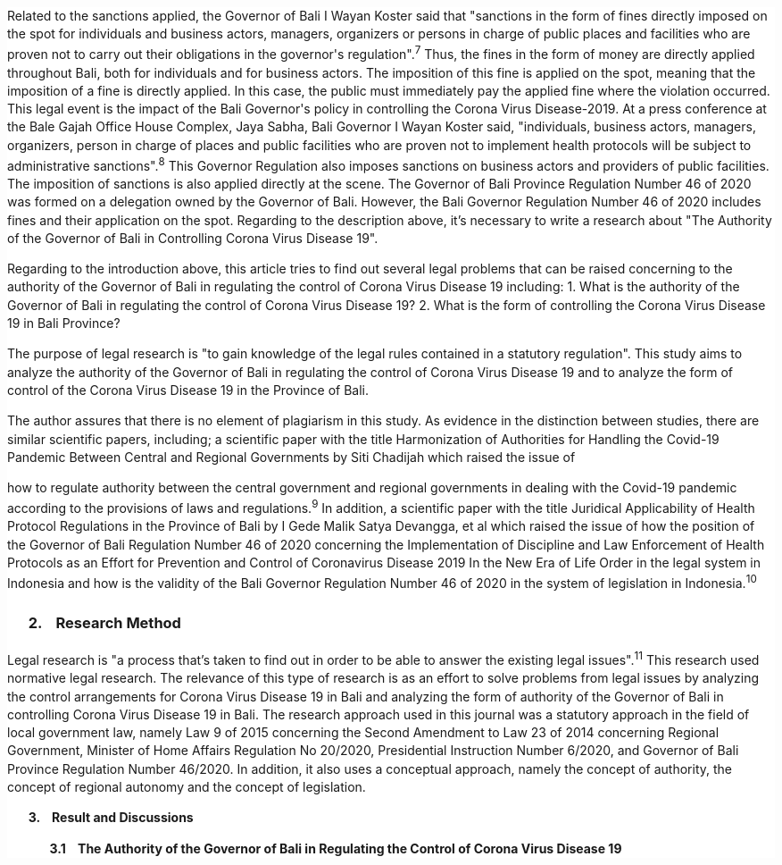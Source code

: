 <p><span class="font1">Related to the sanctions applied, the Governor of Bali I Wayan Koster said that &quot;sanctions in the form of fines directly imposed on the spot for individuals and business actors, managers, organizers or persons in charge of public places and facilities who are proven not to carry out their obligations in the governor's regulation&quot;.<sup>7</sup> Thus, the fines in the form of money are directly applied throughout Bali, both for individuals and for business actors. The imposition of this fine is applied on the spot, meaning that the imposition of a fine is directly applied. In this case, the public must immediately pay the applied fine where the violation occurred. This legal event is the impact of the Bali Governor's policy in controlling the Corona Virus Disease-2019. At a press conference at the Bale Gajah Office House Complex, Jaya Sabha, Bali Governor I Wayan Koster said, &quot;individuals, business actors, managers, organizers, person in charge of places and public facilities who are proven not to implement health protocols will be subject to administrative sanctions&quot;.<sup>8</sup> This Governor Regulation also imposes sanctions on business actors and providers of public facilities. The imposition of sanctions is also applied directly at the scene. The Governor of Bali Province Regulation Number 46 of 2020 was formed on a delegation owned by the Governor of Bali. However, the Bali Governor Regulation Number 46 of 2020 includes fines and their application on the spot. Regarding to the description above, it’s necessary to write a research about &quot;The Authority of the Governor of Bali in Controlling Corona Virus Disease 19&quot;.</span></p>
<p><span class="font1">Regarding to the introduction above, this article tries to find out several legal problems that can be raised concerning to the authority of the Governor of Bali in regulating the control of Corona Virus Disease 19 including: 1. What is the authority of the Governor of Bali in regulating the control of Corona Virus Disease 19? 2. What is the form of controlling the Corona Virus Disease 19 in Bali Province?</span></p>
<p><span class="font1">The purpose of legal research is &quot;to gain knowledge of the legal rules contained in a statutory regulation&quot;. This study aims to analyze the authority of the Governor of Bali in regulating the control of Corona Virus Disease 19 and to analyze the form of control of the Corona Virus Disease 19 in the Province of Bali.</span></p>
<p><span class="font1">The author assures that there is no element of plagiarism in this study. As evidence in the distinction between studies, there are similar scientific papers, including; a scientific paper with the title Harmonization of Authorities for Handling the Covid-19 Pandemic Between Central and Regional Governments by Siti Chadijah which raised the issue of</span></p>
<p><span class="font1">how to regulate authority between the central government and regional governments in dealing with the Covid-19 pandemic according to the provisions of laws and regulations.<sup>9</sup> In addition, a scientific paper with the title Juridical Applicability of Health Protocol Regulations in the Province of Bali by I Gede Malik Satya Devangga, et al which raised the issue of how the position of the Governor of Bali Regulation Number 46 of 2020 concerning the Implementation of Discipline and Law Enforcement of Health Protocols as an Effort for Prevention and Control of Coronavirus Disease 2019 In the New Era of Life Order in the legal system in Indonesia and how is the validity of the Bali Governor Regulation Number 46 of 2020 in the system of legislation in Indonesia.<sup>10</sup></span></p>
<ul style="list-style:none;"><li>
<h3><a name="bookmark7"></a><span class="font1" style="font-weight:bold;"><a name="bookmark8"></a>2</span><span class="font3" style="font-weight:bold;">.</span><span class="font2" style="font-weight:bold;"> &nbsp;&nbsp;&nbsp;Research Method</span></h3></li></ul>
<p><span class="font1">Legal research is &quot;a process that’s taken to find out in order to be able to answer the existing legal issues&quot;.<sup>11</sup> This research used normative legal research. The relevance of this type of research is as an effort to solve problems from legal issues by analyzing the control arrangements for Corona Virus Disease 19 in Bali and analyzing the form of authority of the Governor of Bali in controlling Corona Virus Disease 19 in Bali. The research approach used in this journal was a statutory approach in the field of local government law, namely Law 9 of 2015 concerning the Second Amendment to Law 23 of 2014 concerning Regional Government, Minister of Home Affairs Regulation No 20/2020, Presidential Instruction Number 6/2020, and Governor of Bali Province Regulation Number 46/2020. In addition, it also uses a conceptual approach, namely the concept of authority, the concept of regional autonomy and the concept of legislation.</span></p>
<ul style="list-style:none;"><li>
<p><span class="font1" style="font-weight:bold;">3. &nbsp;&nbsp;&nbsp;Result and Discussions</span></p>
<ul style="list-style:none;">
<li>
<p><span class="font1" style="font-weight:bold;">3.1 &nbsp;&nbsp;&nbsp;The Authority of the Governor of Bali in Regulating the Control of Corona Virus Disease 19</span></p></li></ul></li></ul>